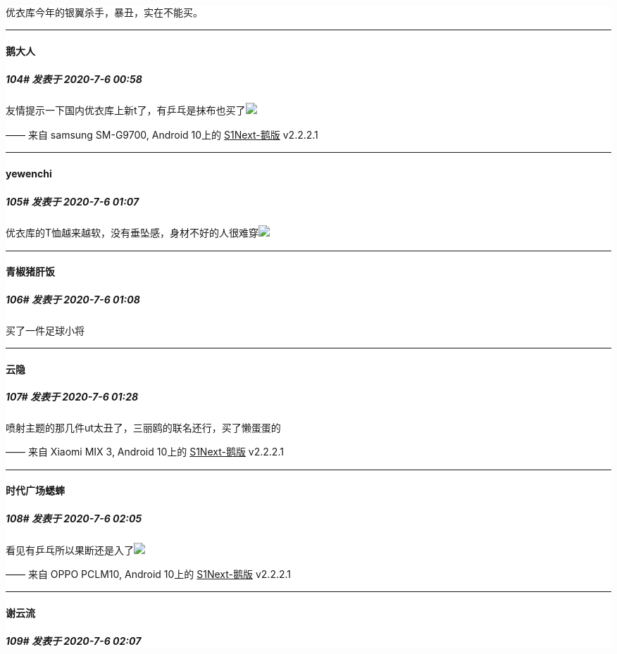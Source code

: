 
优衣库今年的银翼杀手，暴丑，实在不能买。


-----

####  鹅大人  
##### 104#       发表于 2020-7-6 00:58


友情提示一下国内优衣库上新t了，有乒乓是抹布也买了<img src="https://static.saraba1st.com/image/smiley/face2017/024.png" referrerpolicy="no-referrer">

—— 来自 samsung SM-G9700, Android 10上的 [S1Next-鹅版](https://github.com/ykrank/S1-Next/releases) v2.2.2.1


-----

####  yewenchi  
##### 105#       发表于 2020-7-6 01:07


优衣库的T恤越来越软，没有垂坠感，身材不好的人很难穿<img src="https://static.saraba1st.com/image/smiley/face2017/001.png" referrerpolicy="no-referrer">


-----

####  青椒猪肝饭  
##### 106#       发表于 2020-7-6 01:08


买了一件足球小将


-----

####  云隐  
##### 107#       发表于 2020-7-6 01:28


喷射主题的那几件ut太丑了，三丽鸥的联名还行，买了懒蛋蛋的

—— 来自 Xiaomi MIX 3, Android 10上的 [S1Next-鹅版](https://github.com/ykrank/S1-Next/releases) v2.2.2.1


-----

####  时代广场蟋蟀  
##### 108#       发表于 2020-7-6 02:05


看见有乒乓所以果断还是入了<img src="https://static.saraba1st.com/image/smiley/face2017/022.png" referrerpolicy="no-referrer">

—— 来自 OPPO PCLM10, Android 10上的 [S1Next-鹅版](https://github.com/ykrank/S1-Next/releases) v2.2.2.1


-----

####  谢云流  
##### 109#       发表于 2020-7-6 02:07
